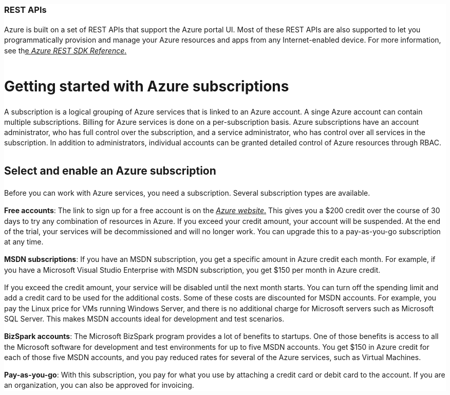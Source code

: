 ### REST APIs 

Azure is built on a set of REST APIs that support the Azure portal UI.
Most of these REST APIs are also supported to let you programmatically
provision and manage your Azure resources and apps from any
Internet-enabled device. For more information, see th[e *Azure REST SDK
Reference*.](https://docs.microsoft.com/rest/api/index?branch=master)

Getting started with Azure subscriptions 
=========================================

A subscription is a logical grouping of Azure services that is linked to
an Azure account. A singe Azure account can contain multiple
subscriptions. Billing for Azure services is done on a per-subscription
basis. Azure subscriptions have an account administrator, who has full
control over the subscription, and a service administrator, who has
control over all services in the subscription. In addition to
administrators, individual accounts can be granted detailed control of
Azure resources through RBAC.

Select and enable an Azure subscription 
----------------------------------------

Before you can work with Azure services, you need a subscription.
Several subscription types are available.

**Free accounts**: The link to sign up for a free account is on the
[*Azure website*.](https://azure.microsoft.com/) This gives you a \$200
credit over the course of 30 days to try any combination of resources in
Azure. If you exceed your credit amount, your account will be suspended.
At the end of the trial, your services will be decommissioned and will
no longer work. You can upgrade this to a pay-as-you-go subscription at
any time.

**MSDN subscriptions**: If you have an MSDN subscription, you get a
specific amount in Azure credit each month. For example, if you have a
Microsoft Visual Studio Enterprise with MSDN subscription, you get \$150
per month in Azure credit.

If you exceed the credit amount, your service will be disabled until the
next month starts. You can turn off the spending limit and add a credit
card to be used for the additional costs. Some of these costs are
discounted for MSDN accounts. For example, you pay the Linux price for
VMs running Windows Server, and there is no additional charge for
Microsoft servers such as Microsoft SQL Server. This makes MSDN accounts
ideal for development and test scenarios.

**BizSpark accounts**: The Microsoft BizSpark program provides a lot of
benefits to startups. One of those benefits is access to all the
Microsoft software for development and test environments for up to five
MSDN accounts. You get \$150 in Azure credit for each of those five MSDN
accounts, and you pay reduced rates for several of the Azure services,
such as Virtual Machines.

**Pay-as-you-go**: With this subscription, you pay for what you use by
attaching a credit card or debit card to the account. If you are an
organization, you can also be approved for invoicing.
